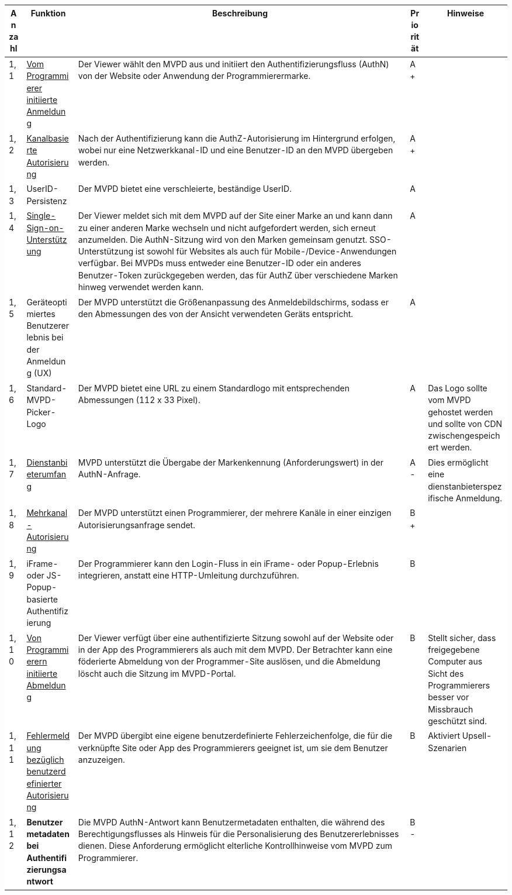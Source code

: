 
| Anzahl | Funktion | Beschreibung | Priorität | Hinweise |
|------|---------------------------------------------------------------------------------------------------------------------------------------|--------------------------------------------------------------------------------------------------------------------------------------------------------------------------------------------------------------------------------------------------------------------------------------------------------------------------------------------------------------------------|----------|----------------------------------------------------------------------------------------------------------------------------------------------------------|
| 1,1 | [Vom Programmierer initiierte Anmeldung](/help/authentication/integration-guide-mvpds/authn-oauth2-protocol.md) | Der Viewer wählt den MVPD aus und initiiert den Authentifizierungsfluss (AuthN) von der Website oder Anwendung der Programmierermarke. | A+ |                                                                                                                                                          |
| 1,2 | [Kanalbasierte Autorisierung](/help/authentication/integration-guide-mvpds/authz-usecase.md) | Nach der Authentifizierung kann die AuthZ-Autorisierung im Hintergrund erfolgen, wobei nur eine Netzwerkkanal-ID und eine Benutzer-ID an den MVPD übergeben werden. | A+ |                                                                                                                                                          |
| 1,3 | UserID-Persistenz | Der MVPD bietet eine verschleierte, beständige UserID. | A |                                                                                                                                                          |
| 1,4 | [Single-Sign-on-Unterstützung](/help/authentication/integration-guide-programmers/features-standard/sso-access/sso-support.md) | Der Viewer meldet sich mit dem MVPD auf der Site einer Marke an und kann dann zu einer anderen Marke wechseln und nicht aufgefordert werden, sich erneut anzumelden. Die AuthN-Sitzung wird von den Marken gemeinsam genutzt. SSO-Unterstützung ist sowohl für Websites als auch für Mobile-/Device-Anwendungen verfügbar.  Bei MVPDs muss entweder eine Benutzer-ID oder ein anderes Benutzer-Token zurückgegeben werden, das für AuthZ über verschiedene Marken hinweg verwendet werden kann. | A |                                                                                                                                                          |
| 1,5 | Geräteoptimiertes Benutzererlebnis bei der Anmeldung (UX) | Der MVPD unterstützt die Größenanpassung des Anmeldebildschirms, sodass er den Abmessungen des von der Ansicht verwendeten Geräts entspricht. | A |                                                                                                                                                          |
| 1,6 | Standard-MVPD-Picker-Logo | Der MVPD bietet eine URL zu einem Standardlogo mit entsprechenden Abmessungen (112 x 33 Pixel). | A | Das Logo sollte vom MVPD gehostet werden und sollte von CDN zwischengespeichert werden. |
| 1,7 | [Dienstanbieterumfang](/help/authentication/integration-guide-mvpds/serv-provider-scoping.md) | MVPD unterstützt die Übergabe der Markenkennung (Anforderungswert) in der AuthN-Anfrage. | A- | Dies ermöglicht eine dienstanbieterspezifische Anmeldung. |
| 1,8 | [ Mehrkanal-Autorisierung](/help/authentication/integration-guide-mvpds/mvpd-preflight-authz.md#preflight-multich-authz) | Der MVPD unterstützt einen Programmierer, der mehrere Kanäle in einer einzigen Autorisierungsanfrage sendet. | B+ |                                                                                                                                                          |
| 1,9 | iFrame- oder JS-Popup-basierte Authentifizierung | Der Programmierer kann den Login-Fluss in ein iFrame- oder Popup-Erlebnis integrieren, anstatt eine HTTP-Umleitung durchzuführen. | B |                                                                                                                                                          |
| 1,10 | [Von Programmierern initiierte Abmeldung](/help/authentication/integration-guide-mvpds/usecase-mvpd-logout.md) | Der Viewer verfügt über eine authentifizierte Sitzung sowohl auf der Website oder in der App des Programmierers als auch mit dem MVPD. Der Betrachter kann eine föderierte Abmeldung von der Programmer-Site auslösen, und die Abmeldung löscht auch die Sitzung im MVPD-Portal. | B | Stellt sicher, dass freigegebene Computer aus Sicht des Programmierers besser vor Missbrauch geschützt sind. |
| 1,11 | [Fehlermeldung bezüglich benutzerdefinierter Autorisierung](/help/authentication/integration-guide-programmers/features-standard/error-reporting/error-reporting.md) | Der MVPD übergibt eine eigene benutzerdefinierte Fehlerzeichenfolge, die für die verknüpfte Site oder App des Programmierers geeignet ist, um sie dem Benutzer anzuzeigen. | B | Aktiviert Upsell-Szenarien |
| 1,12 | **Benutzermetadaten bei Authentifizierungsantwort** | Die MVPD AuthN-Antwort kann Benutzermetadaten enthalten, die während des Berechtigungsflusses als Hinweis für die Personalisierung des Benutzererlebnisses dienen. Diese Anforderung ermöglicht elterliche Kontrollhinweise vom MVPD zum Programmierer. | B- |                                                                                                                                                          |